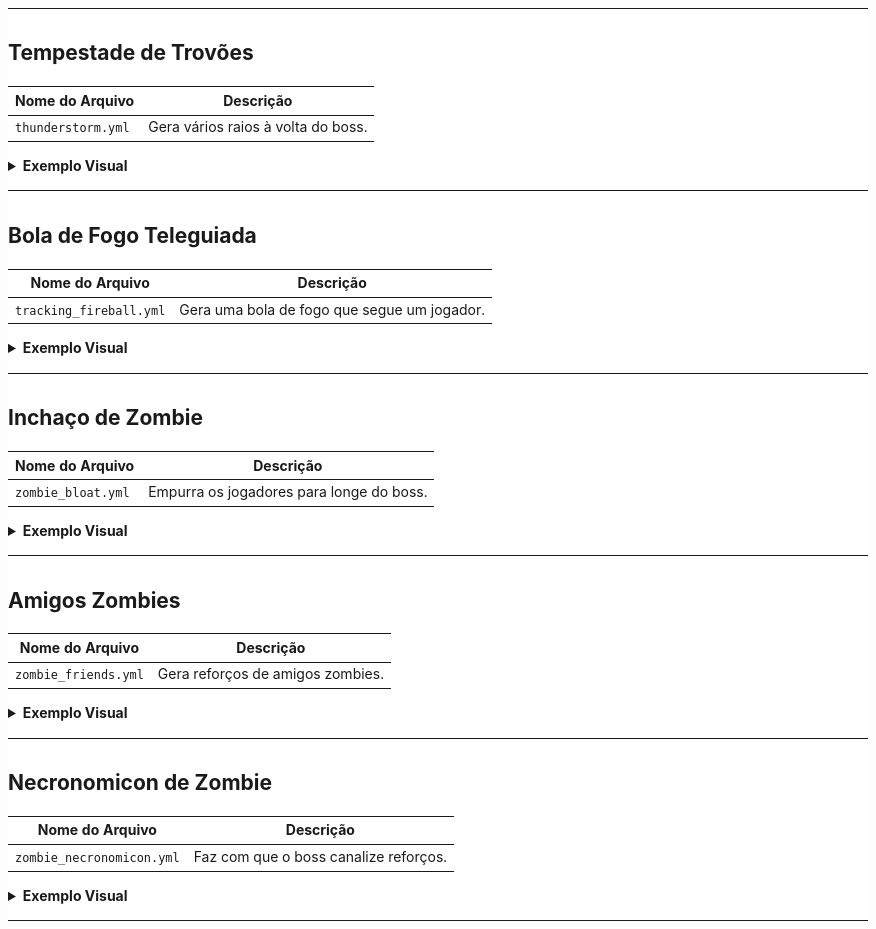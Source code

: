 ***

## Tempestade de Trovões

| Nome do Arquivo | Descrição                                     |
|----------|-------------------------------------------------|
| `thunderstorm.yml`  | Gera vários raios à volta do boss. |

<details><summary><b>Exemplo Visual</b></summary></details>

***

## Bola de Fogo Teleguiada

| Nome do Arquivo | Descrição                              |
|----------|------------------------------------------|
| `tracking_fireball.yml`  | Gera uma bola de fogo que segue um jogador. |

<details><summary><b>Exemplo Visual</b></summary></details>

***

## Inchaço de Zombie

| Nome do Arquivo | Descrição                                |
|----------|--------------------------------------------|
| `zombie_bloat.yml`  | Empurra os jogadores para longe do boss. |

<details><summary><b>Exemplo Visual</b></summary></details>

***

## Amigos Zombies

| Nome do Arquivo | Descrição                                |
|----------|--------------------------------------------|
| `zombie_friends.yml`  | Gera reforços de amigos zombies. |

<details><summary><b>Exemplo Visual</b></summary></details>

***

## Necronomicon de Zombie

| Nome do Arquivo | Descrição                                  |
|----------|----------------------------------------------|
| `zombie_necronomicon.yml`  | Faz com que o boss canalize reforços. |

<details><summary><b>Exemplo Visual</b></summary></details>

***
